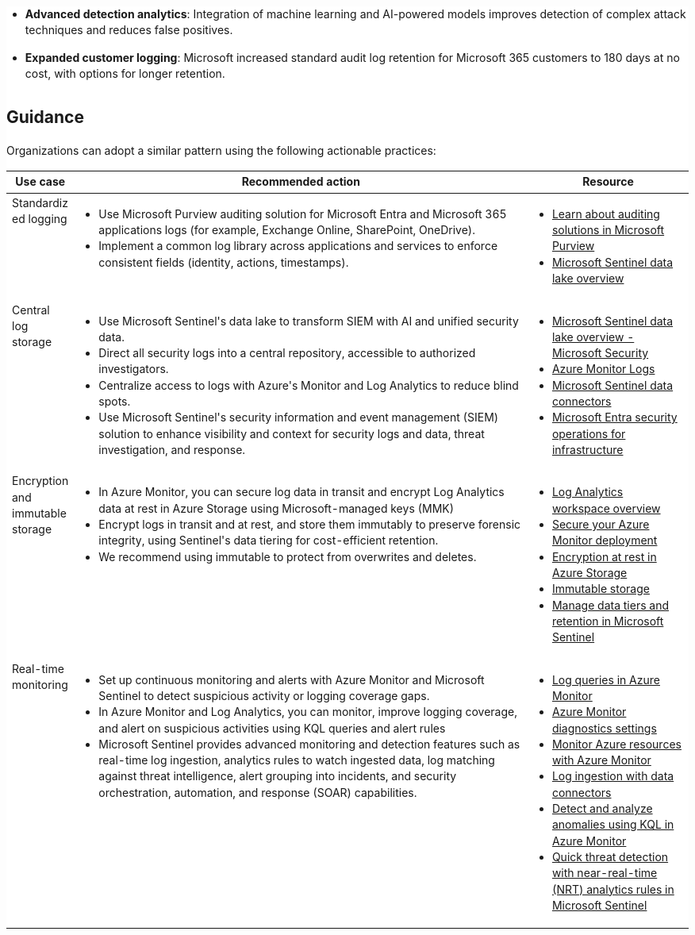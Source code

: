 * **Advanced detection analytics**: Integration of machine learning and AI-powered models improves detection of complex attack techniques and reduces false positives.

* **Expanded customer logging**: Microsoft increased standard audit log retention for Microsoft 365 customers to 180 days at no cost, with options for longer retention.

## Guidance
Organizations can adopt a similar pattern using the following actionable practices:

|Use case|Recommended action |Resource |
|---|---|---|
| Standardized logging   | <ul><li>Use Microsoft Purview auditing solution for Microsoft Entra and Microsoft 365 applications logs (for example, Exchange Online, SharePoint, OneDrive).</li><li>Implement a common log library across applications and services to enforce consistent fields (identity, actions, timestamps).</li></ul>| <ul><li>[Learn about auditing solutions in Microsoft Purview](https://learn.microsoft.com/en-us/purview/audit-solutions-overview)</li><li>[Microsoft Sentinel data lake overview](https://learn.microsoft.com/en-us/azure/sentinel/datalake/sentinel-lake-overview)</li></ul> |
| Central log storage |<ul><li>Use Microsoft Sentinel's data lake to transform SIEM with AI and unified security data.</li><li>Direct all security logs into a central repository, accessible to authorized investigators.</li><li>Centralize access to logs with Azure's Monitor and Log Analytics to reduce blind spots.</li>             <li>Use Microsoft Sentinel's security information and event management (SIEM) solution to enhance visibility and context for security logs and data, threat investigation, and response.</li></ul> | <ul><li>[Microsoft Sentinel data lake overview - Microsoft Security](http://learn.microsoft.com/en-us/azure/sentinel/datalake/sentinel-lake-overview)</li><li>[Azure Monitor Logs](https://learn.microsoft.com/en-us/azure/azure-monitor/logs/data-platform-logs)</li><li>[Microsoft Sentinel data connectors](https://learn.microsoft.com/en-us/azure/sentinel/connect-data-sources?tabs=defender-portal)</li><li>[Microsoft Entra security operations for infrastructure](https://learn.microsoft.com/en-us/entra/architecture/security-operations-infrastructure)</li></ul> |
| Encryption and immutable storage |<ul><li>In Azure Monitor, you can secure log data in transit and encrypt Log Analytics data at rest in Azure Storage using Microsoft-managed keys (MMK)</li><li>Encrypt logs in transit and at rest, and store them immutably to preserve forensic integrity, using Sentinel's data tiering for  cost-efficient retention.</li><li>We recommend using immutable to protect from overwrites and deletes.</li></ul>| <ul><li>[Log Analytics workspace overview](https://learn.microsoft.com/azure/azure-monitor/logs/log-analytics-workspace-overview)</li><li>[Secure your Azure Monitor deployment](https://learn.microsoft.com/azure/azure-monitor/fundamentals/best-practices-security)</li><li>[Encryption at rest in Azure Storage](https://learn.microsoft.com/azure/storage/common/storage-service-encryption#about-azure-storage-service-side-encryption)</li><li>[Immutable storage](https://learn.microsoft.com/azure/storage/blobs/immutable-storage-overview)</li><li>[Manage data tiers and retention in Microsoft Sentinel](https://learn.microsoft.com/en-us/azure/sentinel/manage-data-overview)</li></ul> |
| Real-time monitoring |<ul><li>Set up continuous monitoring and alerts with Azure Monitor and Microsoft Sentinel to detect suspicious activity or logging coverage gaps.</li><li>In Azure Monitor and Log Analytics, you can monitor, improve logging coverage, and alert on suspicious activities using KQL queries and alert rules</li><li>Microsoft Sentinel provides advanced monitoring and detection features such as real-time log ingestion, analytics rules to watch ingested data, log matching against threat intelligence, alert grouping into incidents, and security orchestration, automation, and response (SOAR) capabilities.</li></ul>| <ul><li>[Log queries in Azure Monitor](https://learn.microsoft.com/azure/azure-monitor/logs/log-query-overview)</li><li>[Azure Monitor diagnostics settings](https://learn.microsoft.com/en-us/azure/azure-monitor/essentials/diagnostics-settings-policies-deployifnotexists)</li><li>[Monitor Azure resources with Azure Monitor](https://learn.microsoft.com/azure/azure-monitor/platform/monitor-azure-resource)</li><li>[Log ingestion with data connectors](https://learn.microsoft.com/azure/sentinel/connect-data-sources)</li><li>[Detect and analyze anomalies using KQL in Azure Monitor](https://learn.microsoft.com/azure/azure-monitor/logs/kql-machine-learning-azure-monitor)</li><li>[Quick threat detection with near-real-time (NRT) analytics rules in Microsoft Sentinel](https://learn.microsoft.com/en-us/azure/sentinel/near-real-time-rules)</li></ul>|